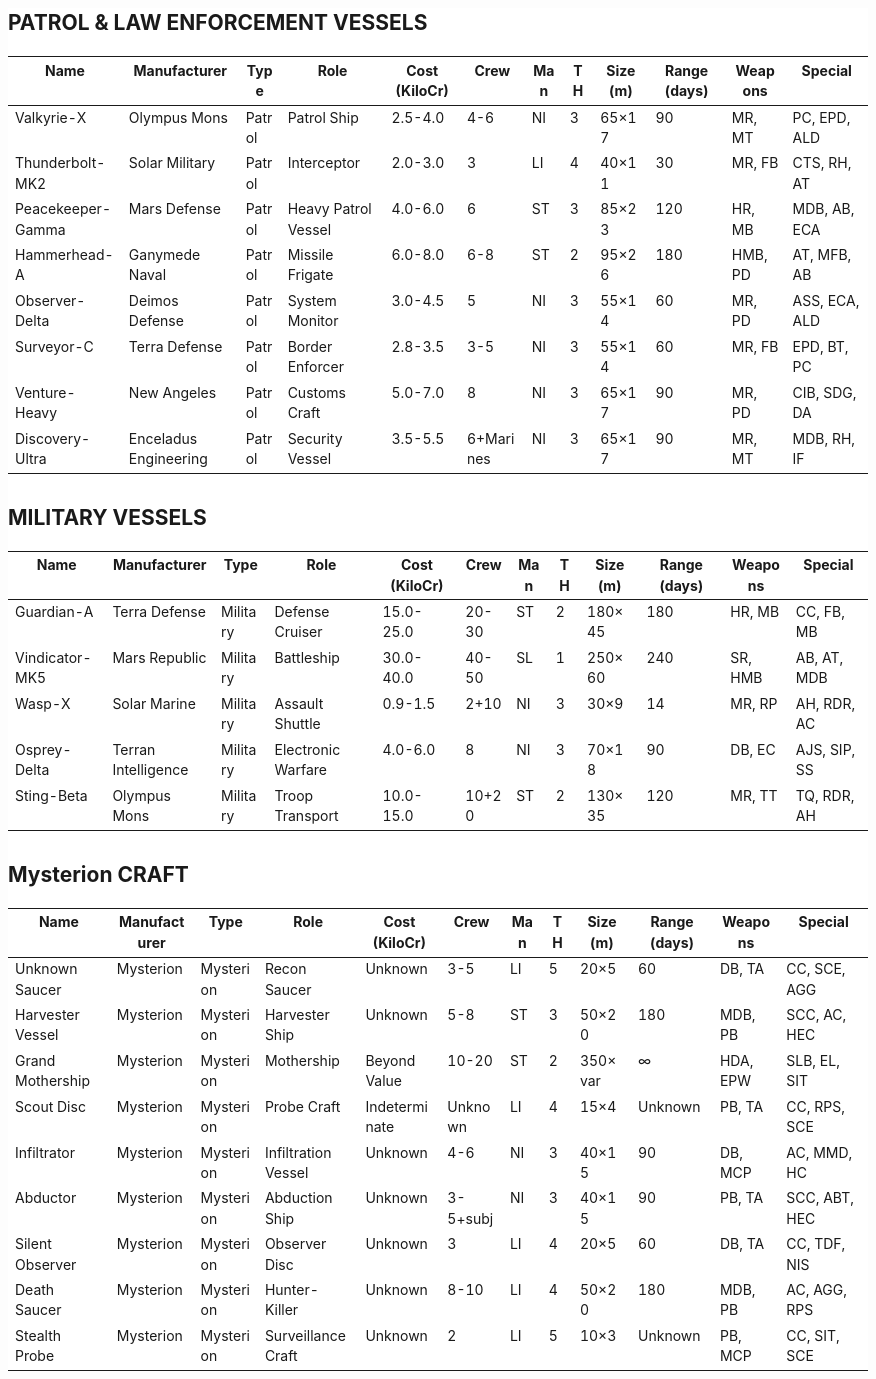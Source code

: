 ## PATROL & LAW ENFORCEMENT VESSELS

| Name              | Manufacturer          | Type   | Role                | Cost (KiloCr) | Crew      | Man | TH | Size (m) | Range (days) | Weapons | Special       |
| ----------------- | --------------------- | ------ | ------------------- | ------------- | --------- | --- | -- | -------- | ------------ | ------- | ------------- |
| Valkyrie-X        | Olympus Mons          | Patrol | Patrol Ship         | 2.5-4.0       | 4-6       | NI  | 3  | 65×17   | 90           | MR, MT  | PC, EPD, ALD  |
| Thunderbolt-MK2   | Solar Military        | Patrol | Interceptor         | 2.0-3.0       | 3         | LI  | 4  | 40×11   | 30           | MR, FB  | CTS, RH, AT   |
| Peacekeeper-Gamma | Mars Defense          | Patrol | Heavy Patrol Vessel | 4.0-6.0       | 6         | ST  | 3  | 85×23   | 120          | HR, MB  | MDB, AB, ECA  |
| Hammerhead-A      | Ganymede Naval        | Patrol | Missile Frigate     | 6.0-8.0       | 6-8       | ST  | 2  | 95×26   | 180          | HMB, PD | AT, MFB, AB   |
| Observer-Delta    | Deimos Defense        | Patrol | System Monitor      | 3.0-4.5       | 5         | NI  | 3  | 55×14   | 60           | MR, PD  | ASS, ECA, ALD |
| Surveyor-C        | Terra Defense         | Patrol | Border Enforcer     | 2.8-3.5       | 3-5       | NI  | 3  | 55×14   | 60           | MR, FB  | EPD, BT, PC   |
| Venture-Heavy     | New Angeles           | Patrol | Customs Craft       | 5.0-7.0       | 8         | NI  | 3  | 65×17   | 90           | MR, PD  | CIB, SDG, DA  |
| Discovery-Ultra   | Enceladus Engineering | Patrol | Security Vessel     | 3.5-5.5       | 6+Marines | NI  | 3  | 65×17   | 90           | MR, MT  | MDB, RH, IF   |

## MILITARY VESSELS

| Name           | Manufacturer        | Type     | Role               | Cost (KiloCr) | Crew  | Man | TH | Size (m) | Range (days) | Weapons | Special      |
| -------------- | ------------------- | -------- | ------------------ | ------------- | ----- | --- | -- | -------- | ------------ | ------- | ------------ |
| Guardian-A     | Terra Defense       | Military | Defense Cruiser    | 15.0-25.0     | 20-30 | ST  | 2  | 180×45  | 180          | HR, MB  | CC, FB, MB   |
| Vindicator-MK5 | Mars Republic       | Military | Battleship         | 30.0-40.0     | 40-50 | SL  | 1  | 250×60  | 240          | SR, HMB | AB, AT, MDB  |
| Wasp-X         | Solar Marine        | Military | Assault Shuttle    | 0.9-1.5       | 2+10  | NI  | 3  | 30×9    | 14           | MR, RP  | AH, RDR, AC  |
| Osprey-Delta   | Terran Intelligence | Military | Electronic Warfare | 4.0-6.0       | 8     | NI  | 3  | 70×18   | 90           | DB, EC  | AJS, SIP, SS |
| Sting-Beta     | Olympus Mons        | Military | Troop Transport    | 10.0-15.0     | 10+20 | ST  | 2  | 130×35  | 120          | MR, TT  | TQ, RDR, AH  |

## Mysterion CRAFT

| Name             | Manufacturer | Type      | Role                | Cost (KiloCr) | Crew     | Man | TH | Size (m) | Range (days) | Weapons  | Special       |
| ---------------- | ------------ | --------- | ------------------- | ------------- | -------- | --- | -- | -------- | ------------ | -------- | ------------- |
| Unknown Saucer   | Mysterion    | Mysterion | Recon Saucer        | Unknown       | 3-5      | LI  | 5  | 20×5    | 60           | DB, TA   | CC, SCE, AGG  |
| Harvester Vessel | Mysterion    | Mysterion | Harvester Ship      | Unknown       | 5-8      | ST  | 3  | 50×20   | 180          | MDB, PB  | SCC, AC, HEC  |
| Grand Mothership | Mysterion    | Mysterion | Mothership          | Beyond Value  | 10-20    | ST  | 2  | 350×var | ∞           | HDA, EPW | SLB, EL, SIT  |
| Scout Disc       | Mysterion    | Mysterion | Probe Craft         | Indeterminate | Unknown  | LI  | 4  | 15×4    | Unknown      | PB, TA   | CC, RPS, SCE  |
| Infiltrator      | Mysterion    | Mysterion | Infiltration Vessel | Unknown       | 4-6      | NI  | 3  | 40×15   | 90           | DB, MCP  | AC, MMD, HC   |
| Abductor         | Mysterion    | Mysterion | Abduction Ship      | Unknown       | 3-5+subj | NI  | 3  | 40×15   | 90           | PB, TA   | SCC, ABT, HEC |
| Silent Observer  | Mysterion    | Mysterion | Observer Disc       | Unknown       | 3        | LI  | 4  | 20×5    | 60           | DB, TA   | CC, TDF, NIS  |
| Death Saucer     | Mysterion    | Mysterion | Hunter-Killer       | Unknown       | 8-10     | LI  | 4  | 50×20   | 180          | MDB, PB  | AC, AGG, RPS  |
| Stealth Probe    | Mysterion    | Mysterion | Surveillance Craft  | Unknown       | 2        | LI  | 5  | 10×3    | Unknown      | PB, MCP  | CC, SIT, SCE  |
